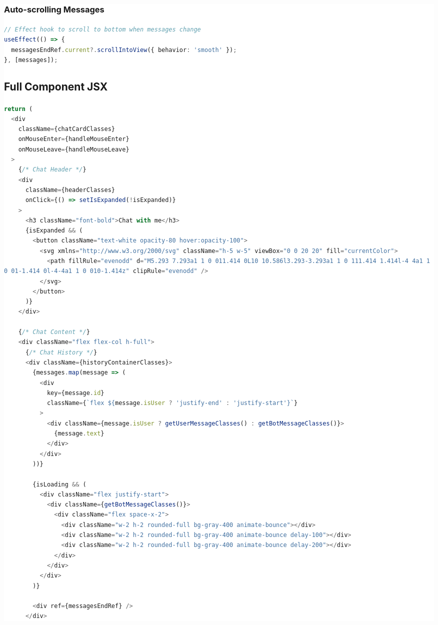 ### Auto-scrolling Messages

```typescript
// Effect hook to scroll to bottom when messages change
useEffect(() => {
  messagesEndRef.current?.scrollIntoView({ behavior: 'smooth' });
}, [messages]);
```

## Full Component JSX

```typescript
return (
  <div 
    className={chatCardClasses}
    onMouseEnter={handleMouseEnter}
    onMouseLeave={handleMouseLeave}
  >
    {/* Chat Header */}
    <div 
      className={headerClasses}
      onClick={() => setIsExpanded(!isExpanded)}
    >
      <h3 className="font-bold">Chat with me</h3>
      {isExpanded && (
        <button className="text-white opacity-80 hover:opacity-100">
          <svg xmlns="http://www.w3.org/2000/svg" className="h-5 w-5" viewBox="0 0 20 20" fill="currentColor">
            <path fillRule="evenodd" d="M5.293 7.293a1 1 0 011.414 0L10 10.586l3.293-3.293a1 1 0 111.414 1.414l-4 4a1 1 0 01-1.414 0l-4-4a1 1 0 010-1.414z" clipRule="evenodd" />
          </svg>
        </button>
      )}
    </div>
    
    {/* Chat Content */}
    <div className="flex flex-col h-full">
      {/* Chat History */}
      <div className={historyContainerClasses}>
        {messages.map(message => (
          <div 
            key={message.id} 
            className={`flex ${message.isUser ? 'justify-end' : 'justify-start'}`}
          >
            <div className={message.isUser ? getUserMessageClasses() : getBotMessageClasses()}>
              {message.text}
            </div>
          </div>
        ))}
        
        {isLoading && (
          <div className="flex justify-start">
            <div className={getBotMessageClasses()}>
              <div className="flex space-x-2">
                <div className="w-2 h-2 rounded-full bg-gray-400 animate-bounce"></div>
                <div className="w-2 h-2 rounded-full bg-gray-400 animate-bounce delay-100"></div>
                <div className="w-2 h-2 rounded-full bg-gray-400 animate-bounce delay-200"></div>
              </div>
            </div>
          </div>
        )}
        
        <div ref={messagesEndRef} />
      </div>
```